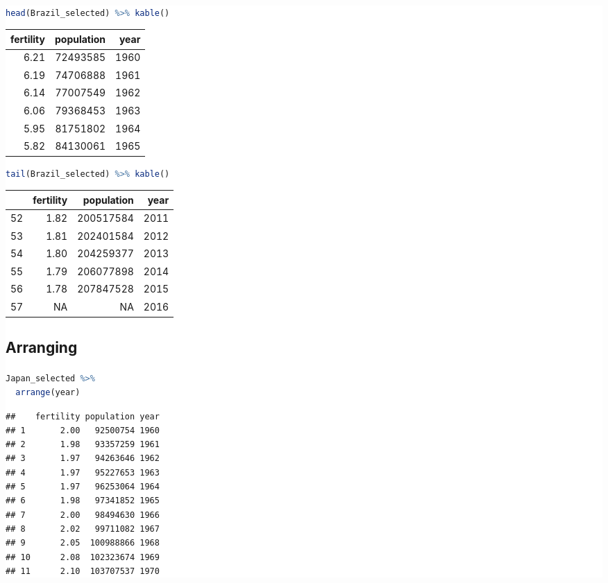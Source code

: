 ``` r
head(Brazil_selected) %>% kable()
```

| fertility | population | year |
|----------:|-----------:|-----:|
|      6.21 |   72493585 | 1960 |
|      6.19 |   74706888 | 1961 |
|      6.14 |   77007549 | 1962 |
|      6.06 |   79368453 | 1963 |
|      5.95 |   81751802 | 1964 |
|      5.82 |   84130061 | 1965 |

``` r
tail(Brazil_selected) %>% kable()
```

|     | fertility | population | year |
|:----|----------:|-----------:|-----:|
| 52  |      1.82 |  200517584 | 2011 |
| 53  |      1.81 |  202401584 | 2012 |
| 54  |      1.80 |  204259377 | 2013 |
| 55  |      1.79 |  206077898 | 2014 |
| 56  |      1.78 |  207847528 | 2015 |
| 57  |        NA |         NA | 2016 |

## Arranging

``` r
Japan_selected %>%
  arrange(year)
```

    ##    fertility population year
    ## 1       2.00   92500754 1960
    ## 2       1.98   93357259 1961
    ## 3       1.97   94263646 1962
    ## 4       1.97   95227653 1963
    ## 5       1.97   96253064 1964
    ## 6       1.98   97341852 1965
    ## 7       2.00   98494630 1966
    ## 8       2.02   99711082 1967
    ## 9       2.05  100988866 1968
    ## 10      2.08  102323674 1969
    ## 11      2.10  103707537 1970